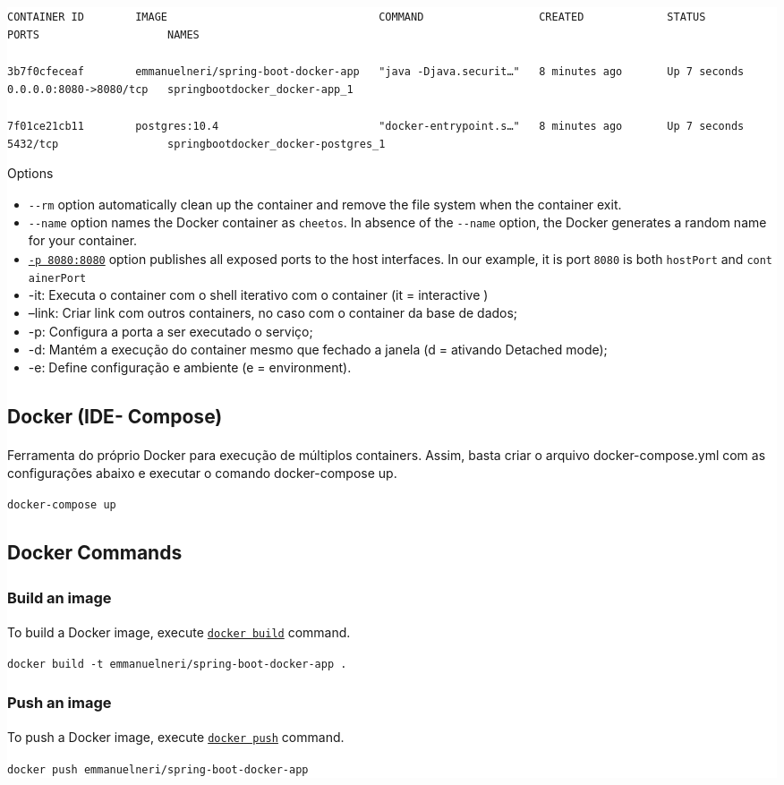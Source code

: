 ```
CONTAINER ID        IMAGE                                 COMMAND                  CREATED             STATUS              PORTS                    NAMES

3b7f0cfeceaf        emmanuelneri/spring-boot-docker-app   "java -Djava.securit…"   8 minutes ago       Up 7 seconds        0.0.0.0:8080->8080/tcp   springbootdocker_docker-app_1

7f01ce21cb11        postgres:10.4                         "docker-entrypoint.s…"   8 minutes ago       Up 7 seconds        5432/tcp                 springbootdocker_docker-postgres_1

```

Options
* `--rm` option automatically clean up the container and remove the file system when the container exit.
* `--name` option names the Docker container as `cheetos`. In absence of the `--name` option, the Docker generates a 
random name for your container.
* [`-p 8080:8080`](https://docs.docker.com/engine/reference/run/#expose-incoming-ports) option publishes all 
exposed ports to the host interfaces. In our example, it is port `8080` is both `hostPort` and `containerPort` 
* -it: Executa o container com o shell iterativo com o container (it = interactive ) 
* –link: Criar link com outros containers, no caso com o container da base de dados;
* -p: Configura a porta a ser executado o serviço;
* -d: Mantém a execução do container mesmo que fechado a janela (d = ativando Detached mode);
* -e: Define configuração e ambiente (e = environment).

## Docker (IDE- Compose)
Ferramenta do próprio Docker para execução de múltiplos containers. Assim, basta criar o arquivo docker-compose.yml com as configurações abaixo e executar o comando docker-compose up.
```
docker-compose up
```

## Docker Commands


### Build an image
To build a Docker image, execute [`docker build`](https://docs.docker.com/v1.11/engine/reference/commandline/build/) 
command. 
```
docker build -t emmanuelneri/spring-boot-docker-app .
```


### Push an image
To push a Docker image, execute [`docker push`](https://docs.docker.com/v1.11/engine/reference/commandline/push/) 
command. 
```
docker push emmanuelneri/spring-boot-docker-app
```
